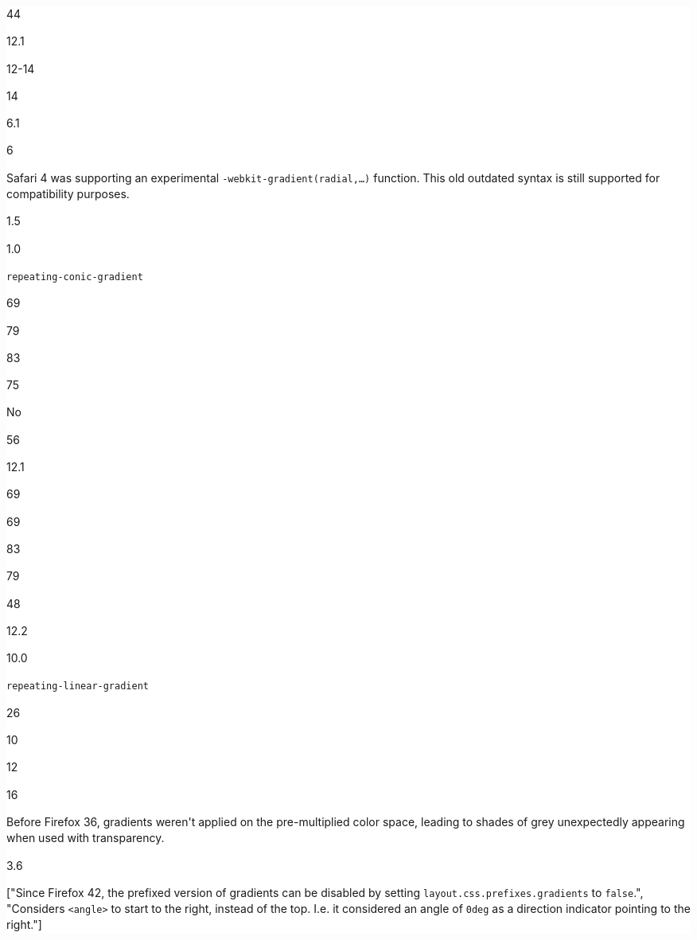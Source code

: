 44

12.1

12-14

14

6.1

6

Safari 4 was supporting an experimental `-webkit-gradient(radial,…)` function. This old outdated syntax is still supported for compatibility purposes.

1.5

1.0

`repeating-conic-gradient`

69

79

83

75

No

56

12.1

69

69

83

79

48

12.2

10.0

`repeating-linear-gradient`

26

10

12

16

Before Firefox 36, gradients weren't applied on the pre-multiplied color space, leading to shades of grey unexpectedly appearing when used with transparency.

3.6

\["Since Firefox 42, the prefixed version of gradients can be disabled by setting `layout.css.prefixes.gradients` to `false`.", "Considers `<angle>` to start to the right, instead of the top. I.e. it considered an angle of `0deg` as a direction indicator pointing to the right."\]
